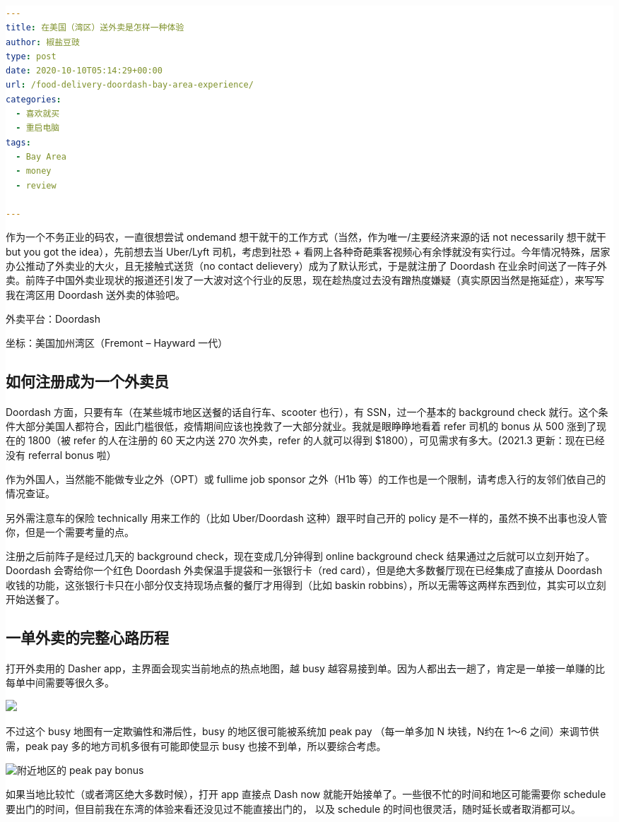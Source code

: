 ```yaml
---
title: 在美国（湾区）送外卖是怎样一种体验
author: 椒盐豆豉
type: post
date: 2020-10-10T05:14:29+00:00
url: /food-delivery-doordash-bay-area-experience/
categories:
  - 喜欢就买
  - 重启电脑
tags:
  - Bay Area
  - money
  - review

---
```

作为一个不务正业的码农，一直很想尝试 ondemand 想干就干的工作方式（当然，作为唯一/主要经济来源的话 not necessarily 想干就干 but you got the idea），先前想去当 Uber/Lyft 司机，考虑到社恐 + 看网上各种奇葩乘客视频心有余悸就没有实行过。今年情况特殊，居家办公推动了外卖业的大火，且无接触式送货（no contact delievery）成为了默认形式，于是就注册了 Doordash 在业余时间送了一阵子外卖。前阵子中国外卖业现状的报道还引发了一大波对这个行业的反思，现在趁热度过去没有蹭热度嫌疑（真实原因当然是拖延症），来写写我在湾区用 Doordash 送外卖的体验吧。

外卖平台：Doordash

坐标：美国加州湾区（Fremont – Hayward 一代）

## 如何注册成为一个外卖员

Doordash 方面，只要有车（在某些城市地区送餐的话自行车、scooter 也行），有 SSN，过一个基本的 background check 就行。这个条件大部分美国人都符合，因此门槛很低，疫情期间应该也挽救了一大部分就业。我就是眼睁睁地看着 refer 司机的 bonus 从 500 涨到了现在的 1800（被 refer 的人在注册的 60 天之内送 270 次外卖，refer 的人就可以得到 $1800），可见需求有多大。(2021.3 更新：现在已经没有 referral bonus 啦）

作为外国人，当然能不能做专业之外（OPT）或 fullime job sponsor 之外（H1b 等）的工作也是一个限制，请考虑入行的友邻们依自己的情况查证。

另外需注意车的保险 technically 用来工作的（比如 Uber/Doordash 这种）跟平时自己开的 policy 是不一样的，虽然不换不出事也没人管你，但是一个需要考量的点。

注册之后前阵子是经过几天的 background check，现在变成几分钟得到 online background check 结果通过之后就可以立刻开始了。Doordash 会寄给你一个红色 Doordash 外卖保温手提袋和一张银行卡（red card），但是绝大多数餐厅现在已经集成了直接从 Doordash 收钱的功能，这张银行卡只在小部分仅支持现场点餐的餐厅才用得到（比如 baskin robbins），所以无需等这两样东西到位，其实可以立刻开始送餐了。

## 一单外卖的完整心路历程

打开外卖用的 Dasher app，主界面会现实当前地点的热点地图，越 busy 越容易接到单。因为人都出去一趟了，肯定是一单接一单赚的比每单中间需要等很久多。

![](https://media.douchi.space/douchi/media_attachments/files/110/456/205/047/467/376/original/e9d2f2a0eebba4b7.png)

不过这个 busy 地图有一定欺骗性和滞后性，busy 的地区很可能被系统加 peak pay （每一单多加 N 块钱，N约在 1～6 之间）来调节供需，peak pay 多的地方司机多很有可能即使显示 busy 也接不到单，所以要综合考虑。

![附近地区的 peak pay bonus](https://media.douchi.space/douchi/media_attachments/files/110/456/205/714/509/252/original/1cf1d0d10b16baab.png)

如果当地比较忙（或者湾区绝大多数时候），打开 app 直接点 Dash now 就能开始接单了。一些很不忙的时间和地区可能需要你 schedule 要出门的时间，但目前我在东湾的体验来看还没见过不能直接出门的， 以及 schedule 的时间也很灵活，随时延长或者取消都可以。
